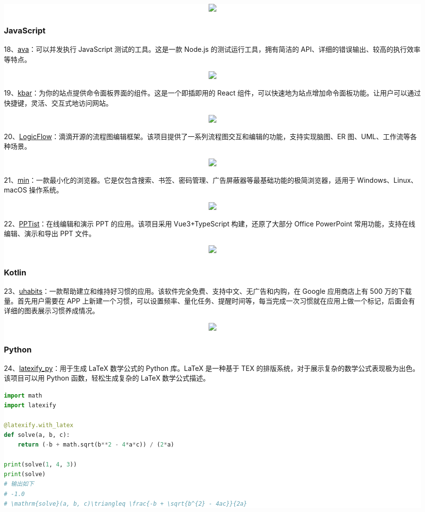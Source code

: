 <p align="center"><img src='https://raw.githubusercontent.com/521xueweihan/img3/master/hellogithub/79/390607649.png' style="max-width:80%; max-height=80%;"></img></p>

### JavaScript
18、[ava](https://hellogithub.com/en/periodical/statistics/click?target=https://github.com/avajs/ava)：可以并发执行 JavaScript 测试的工具。这是一款 Node.js 的测试运行工具，拥有简洁的 API、详细的错误输出、较高的执行效率等特点。

<p align="center"><img src='https://raw.githubusercontent.com/521xueweihan/img3/master/hellogithub/79/26820798.png' style="max-width:80%; max-height=80%;"></img></p>

19、[kbar](https://hellogithub.com/en/periodical/statistics/click?target=https://github.com/timc1/kbar)：为你的站点提供命令面板界面的组件。这是一个即插即用的 React 组件，可以快速地为站点增加命令面板功能。让用户可以通过快捷键，灵活、交互式地访问网站。

<p align="center"><img src='https://raw.githubusercontent.com/521xueweihan/img3/master/hellogithub/79/402205905.gif' style="max-width:80%; max-height=80%;"></img></p>

20、[LogicFlow](https://hellogithub.com/en/periodical/statistics/click?target=https://github.com/didi/LogicFlow)：滴滴开源的流程图编辑框架。该项目提供了一系列流程图交互和编辑的功能，支持实现脑图、ER 图、UML、工作流等各种场景。

<p align="center"><img src='https://raw.githubusercontent.com/521xueweihan/img3/master/hellogithub/79/324100021.gif' style="max-width:80%; max-height=80%;"></img></p>

21、[min](https://hellogithub.com/en/periodical/statistics/click?target=https://github.com/minbrowser/min)：一款最小化的浏览器。它是仅包含搜索、书签、密码管理、广告屏蔽器等最基础功能的极简浏览器，适用于 Windows、Linux、macOS 操作系统。

<p align="center"><img src='https://raw.githubusercontent.com/521xueweihan/img3/master/hellogithub/79/45319761.png' style="max-width:80%; max-height=80%;"></img></p>

22、[PPTist](https://hellogithub.com/en/periodical/statistics/click?target=https://github.com/pipipi-pikachu/PPTist)：在线编辑和演示 PPT 的应用。该项目采用 Vue3+TypeScript 构建，还原了大部分 Office PowerPoint 常用功能，支持在线编辑、演示和导出 PPT 文件。

<p align="center"><img src='https://raw.githubusercontent.com/521xueweihan/img3/master/hellogithub/79/320299900.png' style="max-width:80%; max-height=80%;"></img></p>

### Kotlin
23、[uhabits](https://hellogithub.com/en/periodical/statistics/click?target=https://github.com/iSoron/uhabits)：一款帮助建立和维持好习惯的应用。该软件完全免费、支持中文、无广告和内购，在 Google 应用商店上有 500 万的下载量。首先用户需要在 APP 上新建一个习惯，可以设置频率、量化任务、提醒时间等，每当完成一次习惯就在应用上做一个标记，后面会有详细的图表展示习惯养成情况。

<p align="center"><img src='https://raw.githubusercontent.com/521xueweihan/img3/master/hellogithub/79/26357991.png' style="max-width:80%; max-height=80%;"></img></p>

### Python
24、[latexify_py](https://hellogithub.com/en/periodical/statistics/click?target=https://github.com/google/latexify_py)：用于生成 LaTeX 数学公式的 Python 库。LaTeX 是一种基于 ΤΕΧ 的排版系统，对于展示复杂的数学公式表现极为出色。该项目可以用 Python 函数，轻松生成复杂的 LaTeX 数学公式描述。
```python
import math
import latexify

@latexify.with_latex
def solve(a, b, c):
    return (-b + math.sqrt(b**2 - 4*a*c)) / (2*a)

print(solve(1, 4, 3))
print(solve)
# 输出如下
# -1.0
# \mathrm{solve}(a, b, c)\triangleq \frac{-b + \sqrt{b^{2} - 4ac}}{2a}
```
